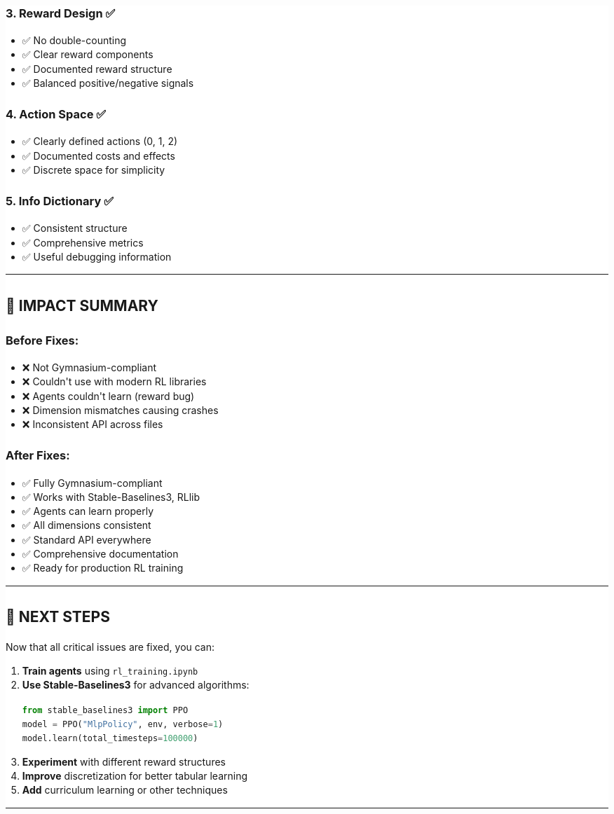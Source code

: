 ### 3. **Reward Design** ✅
- ✅ No double-counting
- ✅ Clear reward components
- ✅ Documented reward structure
- ✅ Balanced positive/negative signals

### 4. **Action Space** ✅
- ✅ Clearly defined actions (0, 1, 2)
- ✅ Documented costs and effects
- ✅ Discrete space for simplicity

### 5. **Info Dictionary** ✅
- ✅ Consistent structure
- ✅ Comprehensive metrics
- ✅ Useful debugging information

---

## 🎯 IMPACT SUMMARY

### Before Fixes:
- ❌ Not Gymnasium-compliant
- ❌ Couldn't use with modern RL libraries
- ❌ Agents couldn't learn (reward bug)
- ❌ Dimension mismatches causing crashes
- ❌ Inconsistent API across files

### After Fixes:
- ✅ Fully Gymnasium-compliant
- ✅ Works with Stable-Baselines3, RLlib
- ✅ Agents can learn properly
- ✅ All dimensions consistent
- ✅ Standard API everywhere
- ✅ Comprehensive documentation
- ✅ Ready for production RL training

---

## 🚀 NEXT STEPS

Now that all critical issues are fixed, you can:

1. **Train agents** using `rl_training.ipynb`
2. **Use Stable-Baselines3** for advanced algorithms:
   ```python
   from stable_baselines3 import PPO
   model = PPO("MlpPolicy", env, verbose=1)
   model.learn(total_timesteps=100000)
   ```
3. **Experiment** with different reward structures
4. **Improve** discretization for better tabular learning
5. **Add** curriculum learning or other techniques

---